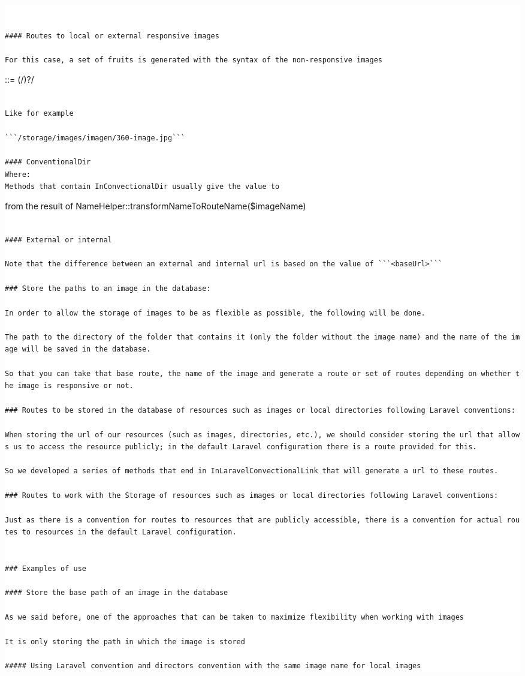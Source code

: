 ```


#### Routes to local or external responsive images

For this case, a set of fruits is generated with the syntax of the non-responsive images

```
<ResponsiveVariationImageUrl>::= <baseUrl>(/<dirImage>)?/<imageName>
```

Like for example

```/storage/images/imagen/360-image.jpg```

#### ConventionalDir
Where:
Methods that contain InConvectionalDir usually give the value to
```
<dirImage> from the result of NameHelper::transformNameToRouteName($imageName)
```

#### External or internal

Note that the difference between an external and internal url is based on the value of ```<baseUrl>```

### Store the paths to an image in the database:

In order to allow the storage of images to be as flexible as possible, the following will be done.

The path to the directory of the folder that contains it (only the folder without the image name) and the name of the image will be saved in the database.

So that you can take that base route, the name of the image and generate a route or set of routes depending on whether the image is responsive or not.

### Routes to be stored in the database of resources such as images or local directories following Laravel conventions:

When storing the url of our resources (such as images, directories, etc.), we should consider storing the url that allows us to access the resource publicly; in the default Laravel configuration there is a route provided for this.

So we developed a series of methods that end in InLaravelConvectionalLink that will generate a url to these routes.

### Routes to work with the Storage of resources such as images or local directories following Laravel conventions:

Just as there is a convention for routes to resources that are publicly accessible, there is a convention for actual routes to resources in the default Laravel configuration.


### Examples of use

#### Store the base path of an image in the database

As we said before, one of the approaches that can be taken to maximize flexibility when working with images

It is only storing the path in which the image is stored

##### Using Laravel convention and directors convention with the same image name for local images

```